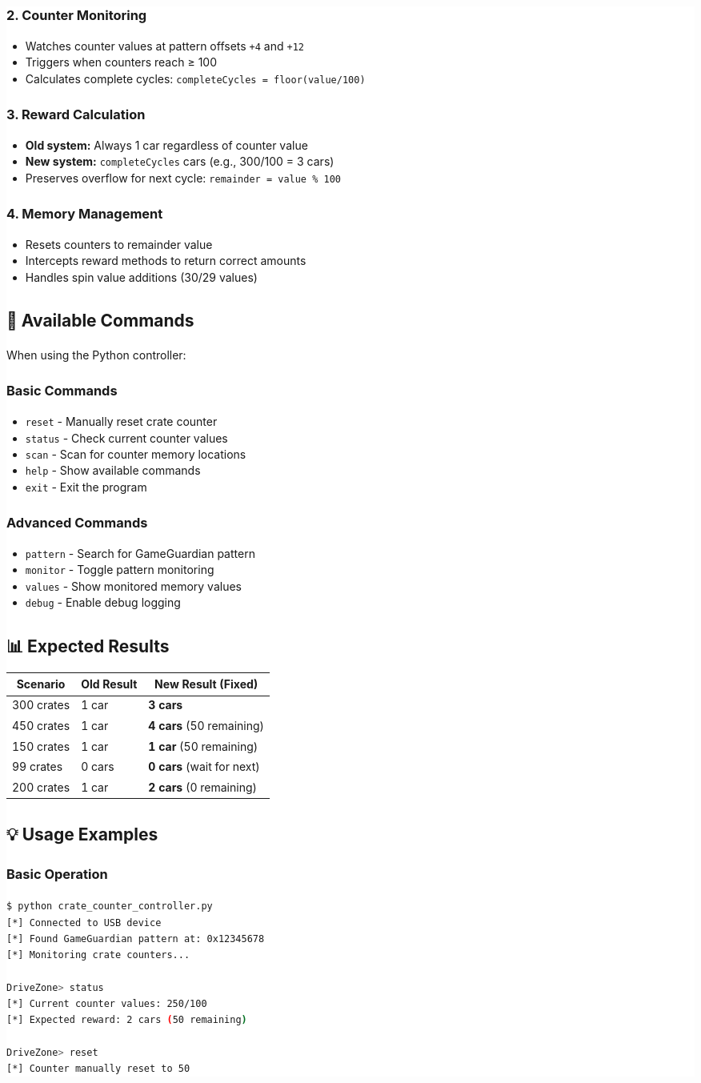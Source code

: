 ### 2. Counter Monitoring
- Watches counter values at pattern offsets `+4` and `+12`
- Triggers when counters reach ≥ 100
- Calculates complete cycles: `completeCycles = floor(value/100)`

### 3. Reward Calculation
- **Old system:** Always 1 car regardless of counter value
- **New system:** `completeCycles` cars (e.g., 300/100 = 3 cars)
- Preserves overflow for next cycle: `remainder = value % 100`

### 4. Memory Management
- Resets counters to remainder value
- Intercepts reward methods to return correct amounts
- Handles spin value additions (30/29 values)

## 🎯 Available Commands

When using the Python controller:

### Basic Commands
- `reset` - Manually reset crate counter
- `status` - Check current counter values
- `scan` - Scan for counter memory locations
- `help` - Show available commands
- `exit` - Exit the program

### Advanced Commands
- `pattern` - Search for GameGuardian pattern
- `monitor` - Toggle pattern monitoring
- `values` - Show monitored memory values
- `debug` - Enable debug logging

## 📊 Expected Results

| Scenario | Old Result | New Result (Fixed) |
|----------|------------|-------------------|
| 300 crates | 1 car | **3 cars** |
| 450 crates | 1 car | **4 cars** (50 remaining) |
| 150 crates | 1 car | **1 car** (50 remaining) |
| 99 crates | 0 cars | **0 cars** (wait for next) |
| 200 crates | 1 car | **2 cars** (0 remaining) |

## 💡 Usage Examples

### Basic Operation
```bash
$ python crate_counter_controller.py
[*] Connected to USB device
[*] Found GameGuardian pattern at: 0x12345678
[*] Monitoring crate counters...

DriveZone> status
[*] Current counter values: 250/100
[*] Expected reward: 2 cars (50 remaining)

DriveZone> reset
[*] Counter manually reset to 50
```